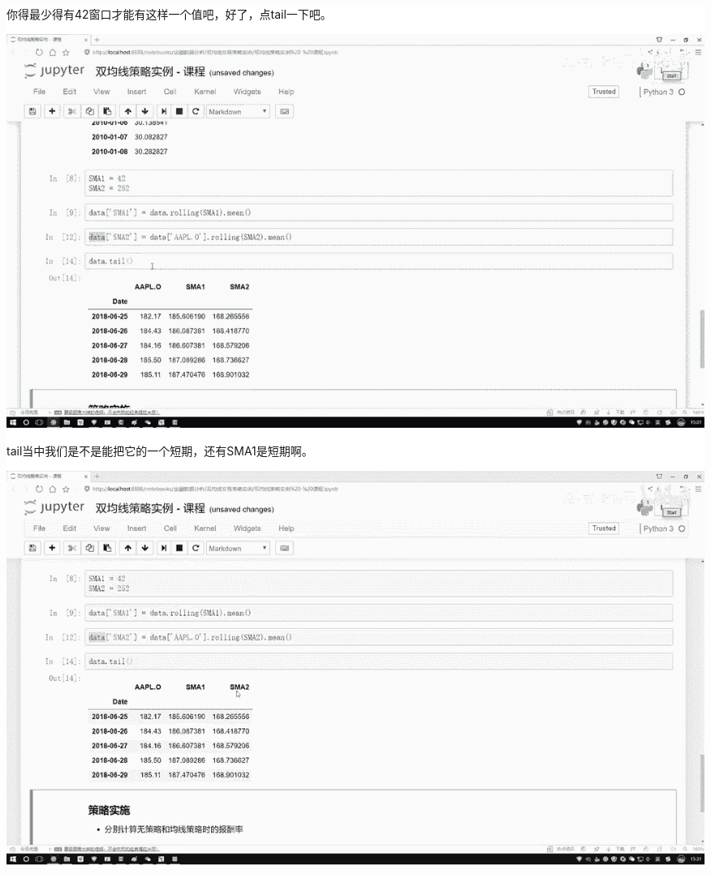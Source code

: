 你得最少得有42窗口才能有这样一个值吧，好了，点tail一下吧。

![](img/34fac8a8b3d4dbaad943a01d99fc0d48_48.png)

tail当中我们是不是能把它的一个短期，还有SMA1是短期啊。

![](img/34fac8a8b3d4dbaad943a01d99fc0d48_50.png)
